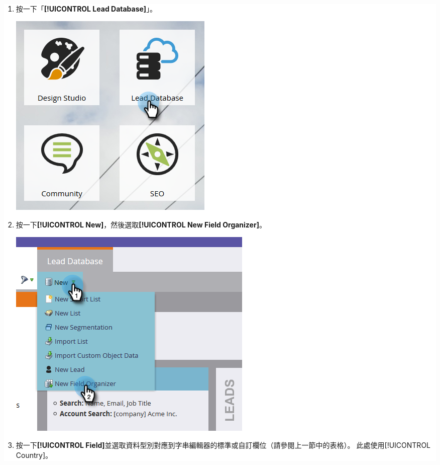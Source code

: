 1. 按一下「**[!UICONTROL Lead Database]**」。

   ![](assets/one.png)

1. 按一下&#x200B;**[!UICONTROL New]**，然後選取&#x200B;**[!UICONTROL New Field Organizer]**。

   ![](assets/two.png)

1. 按一下&#x200B;**[!UICONTROL Field]**&#x200B;並選取資料型別對應到字串編輯器的標準或自訂欄位（請參閱上一節中的表格）。 此處使用[!UICONTROL Country]。
